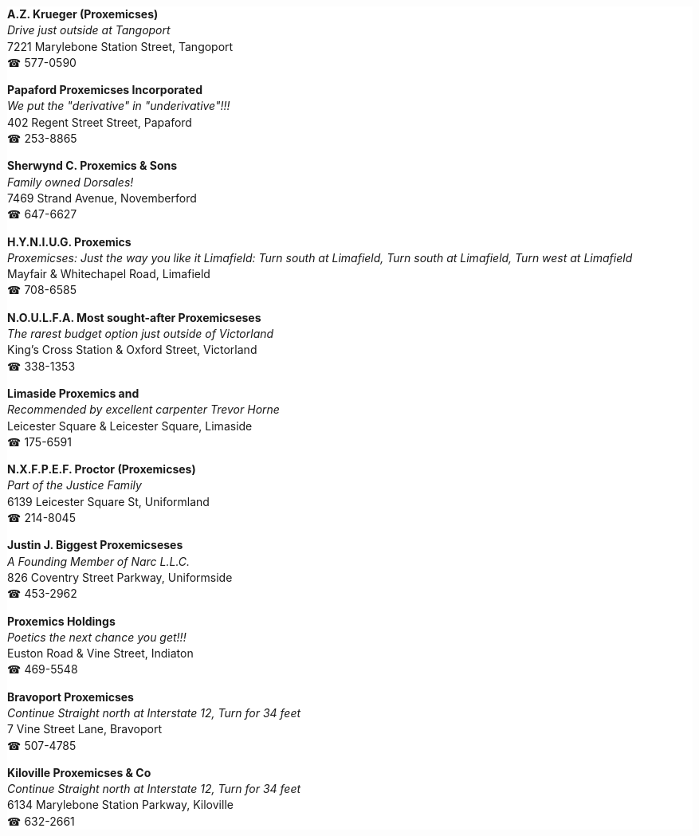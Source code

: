 **A.Z. Krueger (Proxemicses)**  
_Drive just outside at Tangoport_  
7221 Marylebone Station Street, Tangoport  
☎ 577-0590

**Papaford Proxemicses Incorporated**  
_We put the "derivative" in "underivative"!!!_  
402 Regent Street Street, Papaford  
☎ 253-8865

**Sherwynd C. Proxemics & Sons**  
_Family owned Dorsales!_  
7469 Strand Avenue, Novemberford  
☎ 647-6627

**H.Y.N.I.U.G. Proxemics**  
_Proxemicses: Just the way you like it 
Limafield: Turn south at Limafield, Turn south at Limafield, Turn west at Limafield_  
Mayfair & Whitechapel Road, Limafield  
☎ 708-6585

**N.O.U.L.F.A. Most sought-after Proxemicseses**  
_The rarest budget option just outside of Victorland_  
King’s Cross Station & Oxford Street, Victorland  
☎ 338-1353

**Limaside Proxemics and**  
_Recommended by excellent carpenter Trevor Horne_  
Leicester Square & Leicester Square, Limaside  
☎ 175-6591

**N.X.F.P.E.F. Proctor (Proxemicses)**  
_Part of the Justice Family_  
6139 Leicester Square St, Uniformland  
☎ 214-8045

**Justin J. Biggest Proxemicseses**  
_A Founding Member of Narc L.L.C._  
826 Coventry Street Parkway, Uniformside  
☎ 453-2962

**Proxemics Holdings**  
_Poetics the next chance you get!!!_  
Euston Road & Vine Street, Indiaton  
☎ 469-5548

**Bravoport Proxemicses**  
_Continue Straight north at Interstate 12, Turn for 34 feet_  
7 Vine Street Lane, Bravoport  
☎ 507-4785

**Kiloville Proxemicses & Co**  
_Continue Straight north at Interstate 12, Turn for 34 feet_  
6134 Marylebone Station Parkway, Kiloville  
☎ 632-2661
